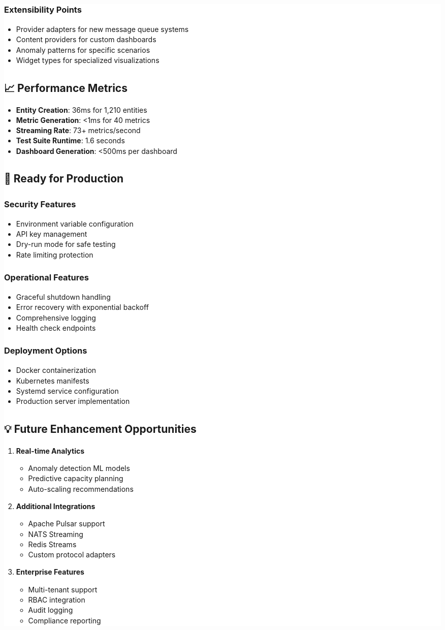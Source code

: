 ### Extensibility Points
- Provider adapters for new message queue systems
- Content providers for custom dashboards
- Anomaly patterns for specific scenarios
- Widget types for specialized visualizations

## 📈 Performance Metrics

- **Entity Creation**: 36ms for 1,210 entities
- **Metric Generation**: <1ms for 40 metrics
- **Streaming Rate**: 73+ metrics/second
- **Test Suite Runtime**: 1.6 seconds
- **Dashboard Generation**: <500ms per dashboard

## 🚀 Ready for Production

### Security Features
- Environment variable configuration
- API key management
- Dry-run mode for safe testing
- Rate limiting protection

### Operational Features
- Graceful shutdown handling
- Error recovery with exponential backoff
- Comprehensive logging
- Health check endpoints

### Deployment Options
- Docker containerization
- Kubernetes manifests
- Systemd service configuration
- Production server implementation

## 💡 Future Enhancement Opportunities

1. **Real-time Analytics**
   - Anomaly detection ML models
   - Predictive capacity planning
   - Auto-scaling recommendations

2. **Additional Integrations**
   - Apache Pulsar support
   - NATS Streaming
   - Redis Streams
   - Custom protocol adapters

3. **Enterprise Features**
   - Multi-tenant support
   - RBAC integration
   - Audit logging
   - Compliance reporting
